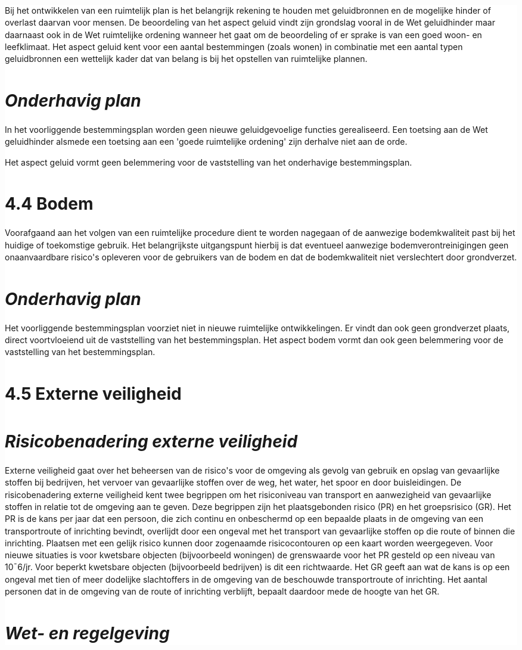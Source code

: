 Bij het ontwikkelen van een ruimtelijk plan is het belangrijk rekening te houden met geluidbronnen en de mogelijke hinder of overlast daarvan voor mensen. De beoordeling van het aspect geluid vindt zijn grondslag vooral in de Wet geluidhinder maar daarnaast ook in de Wet ruimtelijke ordening wanneer het gaat om de beoordeling of er sprake is van een goed woon- en leefklimaat. Het aspect geluid kent voor een aantal bestemmingen (zoals wonen) in combinatie met een aantal typen geluidbronnen een wettelijk kader dat van belang is bij het opstellen van ruimtelijke plannen.

# *Onderhavig plan*

In het voorliggende bestemmingsplan worden geen nieuwe geluidgevoelige functies gerealiseerd. Een toetsing aan de Wet geluidhinder alsmede een toetsing aan een 'goede ruimtelijke ordening' zijn derhalve niet aan de orde.

Het aspect geluid vormt geen belemmering voor de vaststelling van het onderhavige bestemmingsplan.

# <span id="page-35-1"></span>**4.4 Bodem**

Voorafgaand aan het volgen van een ruimtelijke procedure dient te worden nagegaan of de aanwezige bodemkwaliteit past bij het huidige of toekomstige gebruik. Het belangrijkste uitgangspunt hierbij is dat eventueel aanwezige bodemverontreinigingen geen onaanvaardbare risico's opleveren voor de gebruikers van de bodem en dat de bodemkwaliteit niet verslechtert door grondverzet.

# *Onderhavig plan*

Het voorliggende bestemmingsplan voorziet niet in nieuwe ruimtelijke ontwikkelingen. Er vindt dan ook geen grondverzet plaats, direct voortvloeiend uit de vaststelling van het bestemmingsplan. Het aspect bodem vormt dan ook geen belemmering voor de vaststelling van het bestemmingsplan.

# <span id="page-35-2"></span>**4.5 Externe veiligheid**

# *Risicobenadering externe veiligheid*

Externe veiligheid gaat over het beheersen van de risico's voor de omgeving als gevolg van gebruik en opslag van gevaarlijke stoffen bij bedrijven, het vervoer van gevaarlijke stoffen over de weg, het water, het spoor en door buisleidingen. De risicobenadering externe veiligheid kent twee begrippen om het risiconiveau van transport en aanwezigheid van gevaarlijke stoffen in relatie tot de omgeving aan te geven. Deze begrippen zijn het plaatsgebonden risico (PR) en het groepsrisico (GR). Het PR is de kans per jaar dat een persoon, die zich continu en onbeschermd op een bepaalde plaats in de omgeving van een transportroute of inrichting bevindt, overlijdt door een ongeval met het transport van gevaarlijke stoffen op die route of binnen die inrichting. Plaatsen met een gelijk risico kunnen door zogenaamde risicocontouren op een kaart worden weergegeven. Voor nieuwe situaties is voor kwetsbare objecten (bijvoorbeeld woningen) de grenswaarde voor het PR gesteld op een niveau van 10¯6/jr. Voor beperkt kwetsbare objecten (bijvoorbeeld bedrijven) is dit een richtwaarde. Het GR geeft aan wat de kans is op een ongeval met tien of meer dodelijke slachtoffers in de omgeving van de beschouwde transportroute of inrichting. Het aantal personen dat in de omgeving van de route of inrichting verblijft, bepaalt daardoor mede de hoogte van het GR.

# *Wet- en regelgeving*
